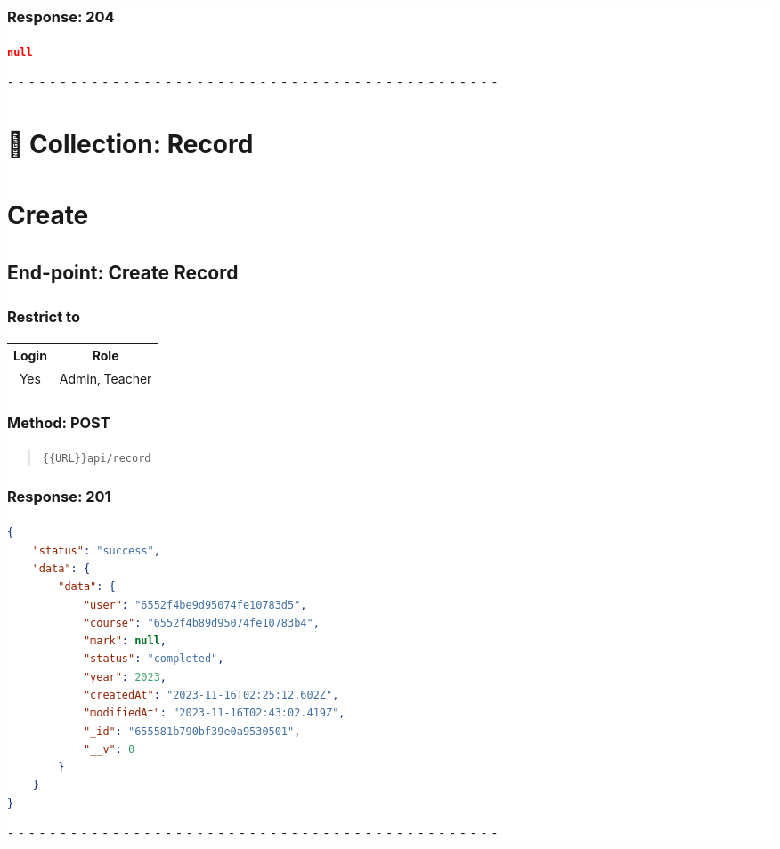 ### Response: 204

```json
null
```


⁃ ⁃ ⁃ ⁃ ⁃ ⁃ ⁃ ⁃ ⁃ ⁃ ⁃ ⁃ ⁃ ⁃ ⁃ ⁃ ⁃ ⁃ ⁃ ⁃ ⁃ ⁃ ⁃ ⁃ ⁃ ⁃ ⁃ ⁃ ⁃ ⁃ ⁃ ⁃ ⁃ ⁃ ⁃ ⁃ ⁃ ⁃ ⁃ ⁃ ⁃ ⁃ ⁃ ⁃ ⁃ ⁃ ⁃

# 📁 Collection: Record 

# Create

## End-point: Create Record

### Restrict to

| Login |      Role      |
| :---: | :------------: |
|  Yes  | Admin, Teacher |

### Method: POST

>```
>{{URL}}api/record
>```

### Response: 201

```json
{
    "status": "success",
    "data": {
        "data": {
            "user": "6552f4be9d95074fe10783d5",
            "course": "6552f4b89d95074fe10783b4",
            "mark": null,
            "status": "completed",
            "year": 2023,
            "createdAt": "2023-11-16T02:25:12.602Z",
            "modifiedAt": "2023-11-16T02:43:02.419Z",
            "_id": "655581b790bf39e0a9530501",
            "__v": 0
        }
    }
}
```

⁃ ⁃ ⁃ ⁃ ⁃ ⁃ ⁃ ⁃ ⁃ ⁃ ⁃ ⁃ ⁃ ⁃ ⁃ ⁃ ⁃ ⁃ ⁃ ⁃ ⁃ ⁃ ⁃ ⁃ ⁃ ⁃ ⁃ ⁃ ⁃ ⁃ ⁃ ⁃ ⁃ ⁃ ⁃ ⁃ ⁃ ⁃ ⁃ ⁃ ⁃ ⁃ ⁃ ⁃ ⁃ ⁃ ⁃
